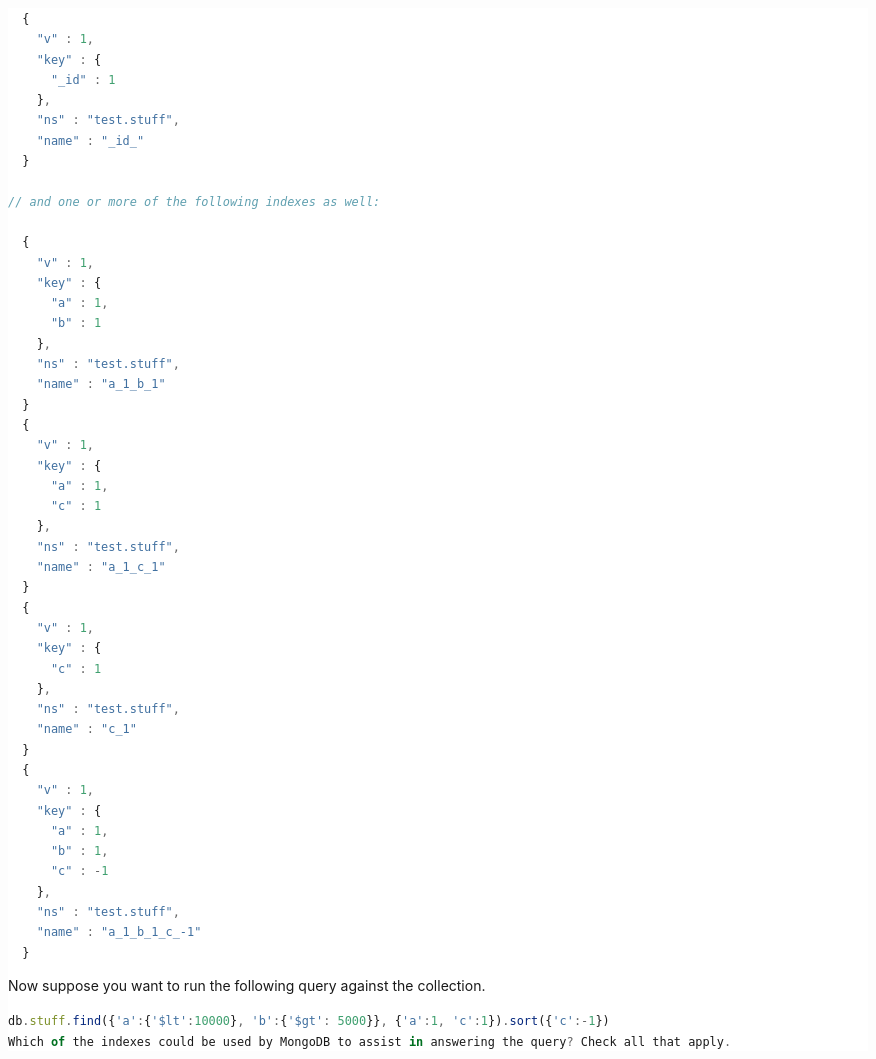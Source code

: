 ```javascript
  {
    "v" : 1,
    "key" : {
      "_id" : 1
    },
    "ns" : "test.stuff",
    "name" : "_id_"
  }
  
// and one or more of the following indexes as well:

  {
    "v" : 1,
    "key" : {
      "a" : 1,
      "b" : 1
    },
    "ns" : "test.stuff",
    "name" : "a_1_b_1"
  }
  {
    "v" : 1,
    "key" : {
      "a" : 1,
      "c" : 1
    },
    "ns" : "test.stuff",
    "name" : "a_1_c_1"
  }
  {
    "v" : 1,
    "key" : {
      "c" : 1
    },
    "ns" : "test.stuff",
    "name" : "c_1"
  }
  {
    "v" : 1,
    "key" : {
      "a" : 1,
      "b" : 1,
      "c" : -1
    },
    "ns" : "test.stuff",
    "name" : "a_1_b_1_c_-1"
  }
```  
Now suppose you want to run the following query against the collection.

```javascript
db.stuff.find({'a':{'$lt':10000}, 'b':{'$gt': 5000}}, {'a':1, 'c':1}).sort({'c':-1})
Which of the indexes could be used by MongoDB to assist in answering the query? Check all that apply.
```
